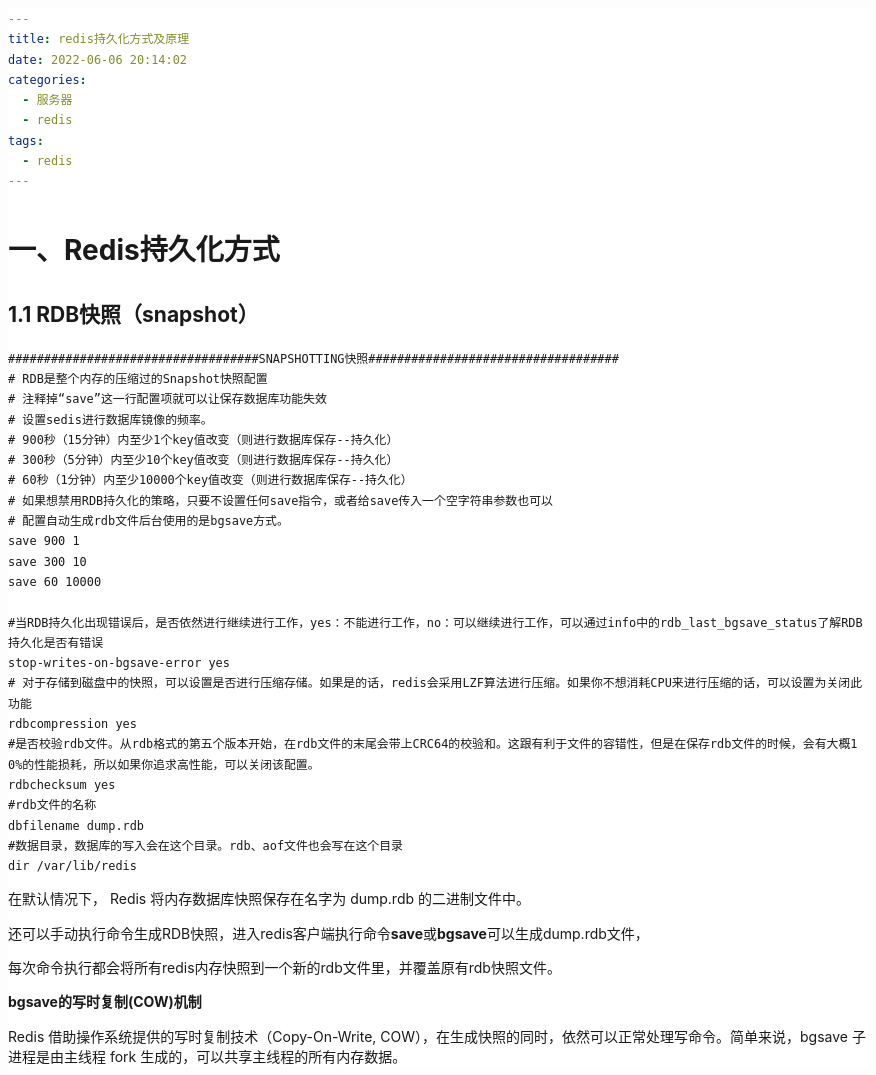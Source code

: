 ```yaml
---
title: redis持久化方式及原理
date: 2022-06-06 20:14:02
categories:
  - 服务器
  - redis
tags:
  - redis  
---
```


# 一、Redis持久化方式

## 1.1 RDB快照（snapshot） 

```properties
###################################SNAPSHOTTING快照###################################
# RDB是整个内存的压缩过的Snapshot快照配置
# 注释掉“save”这一行配置项就可以让保存数据库功能失效
# 设置sedis进行数据库镜像的频率。
# 900秒（15分钟）内至少1个key值改变（则进行数据库保存--持久化） 
# 300秒（5分钟）内至少10个key值改变（则进行数据库保存--持久化） 
# 60秒（1分钟）内至少10000个key值改变（则进行数据库保存--持久化）
# 如果想禁用RDB持久化的策略，只要不设置任何save指令，或者给save传入一个空字符串参数也可以
# 配置自动生成rdb文件后台使用的是bgsave方式。
save 900 1
save 300 10
save 60 10000

#当RDB持久化出现错误后，是否依然进行继续进行工作，yes：不能进行工作，no：可以继续进行工作，可以通过info中的rdb_last_bgsave_status了解RDB持久化是否有错误
stop-writes-on-bgsave-error yes
# 对于存储到磁盘中的快照，可以设置是否进行压缩存储。如果是的话，redis会采用LZF算法进行压缩。如果你不想消耗CPU来进行压缩的话，可以设置为关闭此功能
rdbcompression yes
#是否校验rdb文件。从rdb格式的第五个版本开始，在rdb文件的末尾会带上CRC64的校验和。这跟有利于文件的容错性，但是在保存rdb文件的时候，会有大概10%的性能损耗，所以如果你追求高性能，可以关闭该配置。
rdbchecksum yes
#rdb文件的名称
dbfilename dump.rdb
#数据目录，数据库的写入会在这个目录。rdb、aof文件也会写在这个目录
dir /var/lib/redis
```

在默认情况下， Redis 将内存数据库快照保存在名字为 dump.rdb 的二进制文件中。 

还可以手动执行命令生成RDB快照，进入redis客户端执行命令**save**或**bgsave**可以生成dump.rdb文件， 

每次命令执行都会将所有redis内存快照到一个新的rdb文件里，并覆盖原有rdb快照文件。 

**bgsave的写时复制(COW)机制** 

Redis 借助操作系统提供的写时复制技术（Copy-On-Write, COW），在生成快照的同时，依然可以正常处理写命令。简单来说，bgsave 子进程是由主线程 fork 生成的，可以共享主线程的所有内存数据。 
